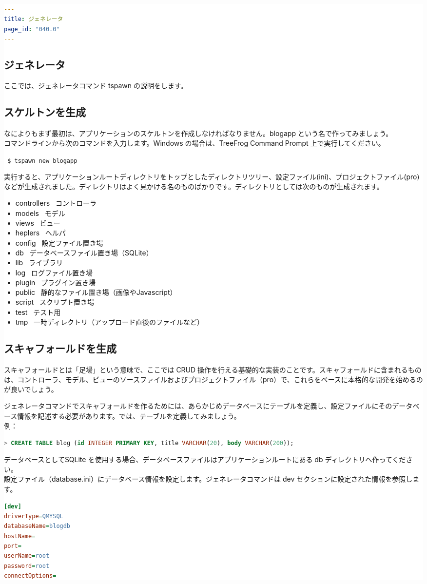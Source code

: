 ```yaml
---
title: ジェネレータ
page_id: "040.0"
---
```


## ジェネレータ

ここでは、ジェネレータコマンド tspawn の説明をします。

## スケルトンを生成

なによりもまず最初は、アプリケーションのスケルトンを作成しなければなりません。blogapp という名で作ってみましょう。<br>
コマンドラインから次のコマンドを入力します。Windows の場合は、TreeFrog Command Prompt 上で実行してください。

```
 $ tspawn new blogapp
```

実行すると、アプリケーションルートディレクトリをトップとしたディレクトリツリー、設定ファイル(ini)、プロジェクトファイル(pro) などが生成されました。ディレクトリはよく見かける名のものばかりです。ディレクトリとしては次のものが生成されます。

* controllers &nbsp;&nbsp;コントローラ
* models &nbsp;&nbsp;モデル
* views &nbsp;&nbsp;ビュー
* heplers &nbsp;&nbsp;ヘルパ
* config &nbsp;&nbsp;設定ファイル置き場
* db &nbsp;&nbsp;データベースファイル置き場（SQLite）
* lib &nbsp;&nbsp;ライブラリ
* log &nbsp;&nbsp;ログファイル置き場
* plugin &nbsp;&nbsp;プラグイン置き場
* public &nbsp;&nbsp;静的なファイル置き場（画像やJavascript）
* script &nbsp;&nbsp;スクリプト置き場
* test &nbsp;&nbsp;テスト用
* tmp &nbsp;&nbsp;一時ディレクトリ（アップロード直後のファイルなど）
 
## スキャフォールドを生成

スキャフォールドとは「足場」という意味で、ここでは CRUD 操作を行える基礎的な実装のことです。スキャフォールドに含まれるものは、コントローラ、モデル、ビューのソースファイルおよびプロジェクトファイル（pro）で、これらをベースに本格的な開発を始めるのが良いでしょう。

ジェネレータコマンドでスキャフォールドを作るためには、あらかじめデータベースにテーブルを定義し、設定ファイルにそのデータベース情報を記述する必要があります。では、テーブルを定義してみましょう。<br>
例：

```sql
> CREATE TABLE blog (id INTEGER PRIMARY KEY, title VARCHAR(20), body VARCHAR(200));
```

データベースとしてSQLite を使用する場合、データベースファイルはアプリケーションルートにある db ディレクトリへ作ってください。<br>
設定ファイル（database.ini）にデータベース情報を設定します。ジェネレータコマンドは dev セクションに設定された情報を参照します。

```ini
[dev]
driverType=QMYSQL
databaseName=blogdb
hostName=
port=
userName=root
password=root
connectOptions=
```
